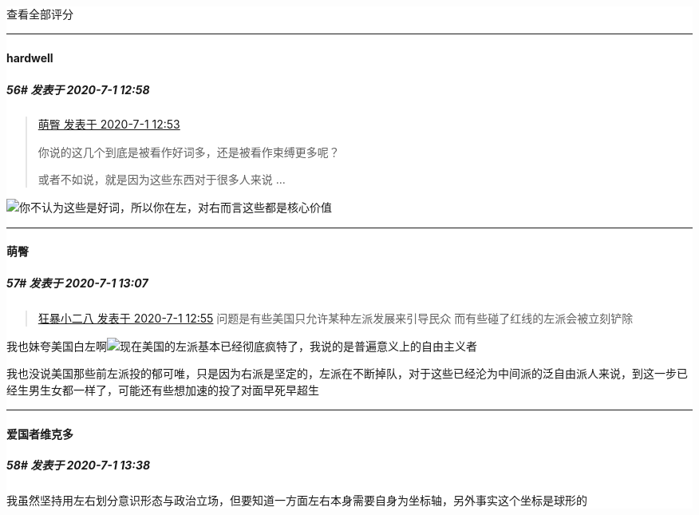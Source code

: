 

查看全部评分






-----

####  hardwell  
##### 56#       发表于 2020-7-1 12:58



<blockquote><a href="httphttps://bbs.saraba1st.com/2b/forum.php?mod=redirect&amp;goto=findpost&amp;pid=48022250&amp;ptid=1945127" target="_blank">萌臀 发表于 2020-7-1 12:53</a>

你说的这几个到底是被看作好词多，还是被看作束缚更多呢？


或者不如说，就是因为这些东西对于很多人来说 ...</blockquote>
<img src="https://static.saraba1st.com/image/smiley/face2017/066.png" referrerpolicy="no-referrer">你不认为这些是好词，所以你在左，对右而言这些都是核心价值







-----

####  萌臀  
##### 57#       发表于 2020-7-1 13:07



<blockquote><a href="httphttps://bbs.saraba1st.com/2b/forum.php?mod=redirect&amp;goto=findpost&amp;pid=48022284&amp;ptid=1945127" target="_blank">狂暴小二八 发表于 2020-7-1 12:55</a>
 问题是有些美国只允许某种左派发展来引导民众 而有些碰了红线的左派会被立刻铲除  </blockquote>
我也妹夸美国白左啊<img src="https://static.saraba1st.com/image/smiley/face2017/001.png" referrerpolicy="no-referrer">现在美国的左派基本已经彻底疯特了，我说的是普遍意义上的自由主义者

我也没说美国那些前左派投的郁可唯，只是因为右派是坚定的，左派在不断掉队，对于这些已经沦为中间派的泛自由派人来说，到这一步已经生男生女都一样了，可能还有些想加速的投了对面早死早超生








-----

####  爱国者维克多  
##### 58#       发表于 2020-7-1 13:38




我虽然坚持用左右划分意识形态与政治立场，但要知道一方面左右本身需要自身为坐标轴，另外事实这个坐标是球形的







